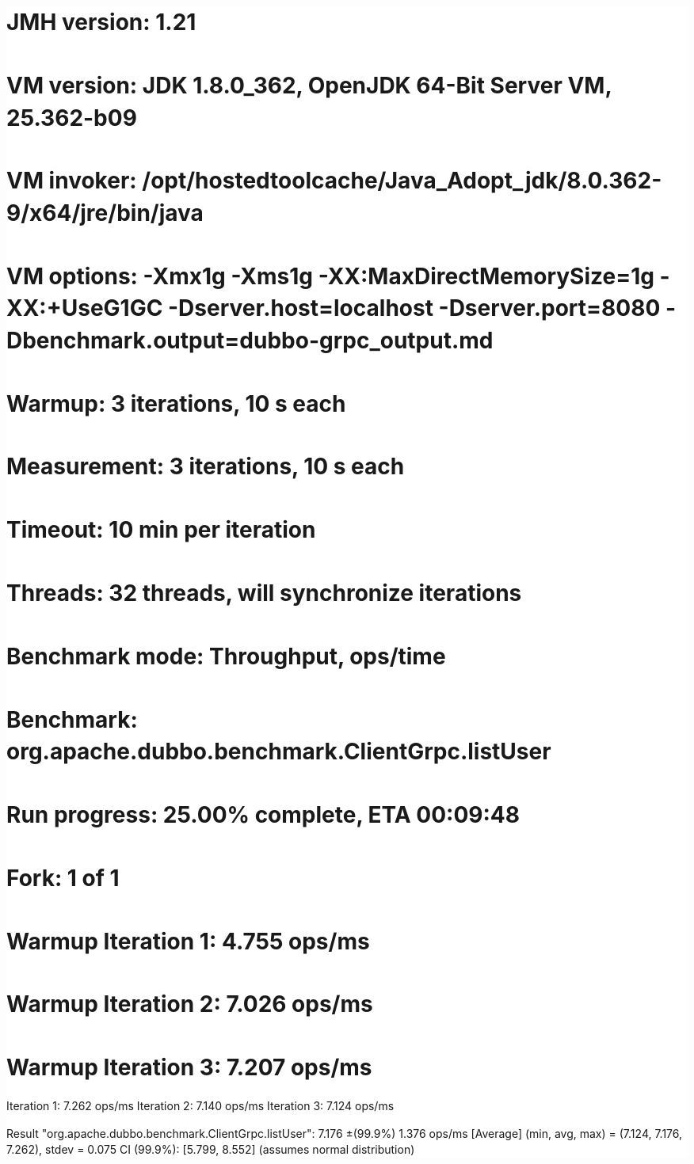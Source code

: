 
# JMH version: 1.21
# VM version: JDK 1.8.0_362, OpenJDK 64-Bit Server VM, 25.362-b09
# VM invoker: /opt/hostedtoolcache/Java_Adopt_jdk/8.0.362-9/x64/jre/bin/java
# VM options: -Xmx1g -Xms1g -XX:MaxDirectMemorySize=1g -XX:+UseG1GC -Dserver.host=localhost -Dserver.port=8080 -Dbenchmark.output=dubbo-grpc_output.md
# Warmup: 3 iterations, 10 s each
# Measurement: 3 iterations, 10 s each
# Timeout: 10 min per iteration
# Threads: 32 threads, will synchronize iterations
# Benchmark mode: Throughput, ops/time
# Benchmark: org.apache.dubbo.benchmark.ClientGrpc.listUser

# Run progress: 25.00% complete, ETA 00:09:48
# Fork: 1 of 1
# Warmup Iteration   1: 4.755 ops/ms
# Warmup Iteration   2: 7.026 ops/ms
# Warmup Iteration   3: 7.207 ops/ms
Iteration   1: 7.262 ops/ms
Iteration   2: 7.140 ops/ms
Iteration   3: 7.124 ops/ms


Result "org.apache.dubbo.benchmark.ClientGrpc.listUser":
  7.176 ±(99.9%) 1.376 ops/ms [Average]
  (min, avg, max) = (7.124, 7.176, 7.262), stdev = 0.075
  CI (99.9%): [5.799, 8.552] (assumes normal distribution)
